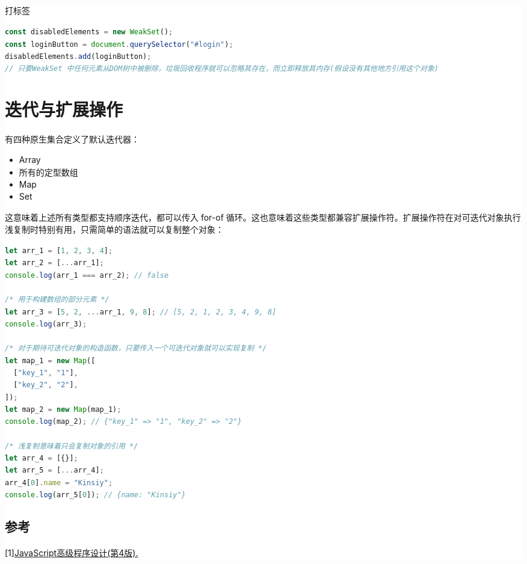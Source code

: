 打标签

```javascript
const disabledElements = new WeakSet();
const loginButton = document.querySelector("#login");
disabledElements.add(loginButton);
// 只要WeakSet 中任何元素从DOM树中被删除，垃圾回收程序就可以忽略其存在，而立即释放其内存(假设没有其他地方引用这个对象)
```

# 迭代与扩展操作

有四种原生集合定义了默认迭代器：

-   Array
-   所有的定型数组
-   Map
-   Set

这意味着上述所有类型都支持顺序迭代，都可以传入 for-of 循环。这也意味着这些类型都兼容扩展操作符。扩展操作符在对可迭代对象执行浅复制时特别有用，只需简单的语法就可以复制整个对象：

```javascript
let arr_1 = [1, 2, 3, 4];
let arr_2 = [...arr_1];
console.log(arr_1 === arr_2); // false

/* 用于构建数组的部分元素 */
let arr_3 = [5, 2, ...arr_1, 9, 8]; // [5, 2, 1, 2, 3, 4, 9, 8]
console.log(arr_3);

/* 对于期待可迭代对象的构造函数，只要传入一个可迭代对象就可以实现复制 */
let map_1 = new Map([
  ["key_1", "1"],
  ["key_2", "2"],
]);
let map_2 = new Map(map_1);
console.log(map_2); // {"key_1" => "1", "key_2" => "2"}

/* 浅复制意味着只会复制对象的引用 */
let arr_4 = [{}];
let arr_5 = [...arr_4];
arr_4[0].name = "Kinsiy";
console.log(arr_5[0]); // {name: "Kinsiy"}
```
## 参考

[1\][JavaScript高级程序设计(第4版).](https://book.douban.com/subject/35175321/)
